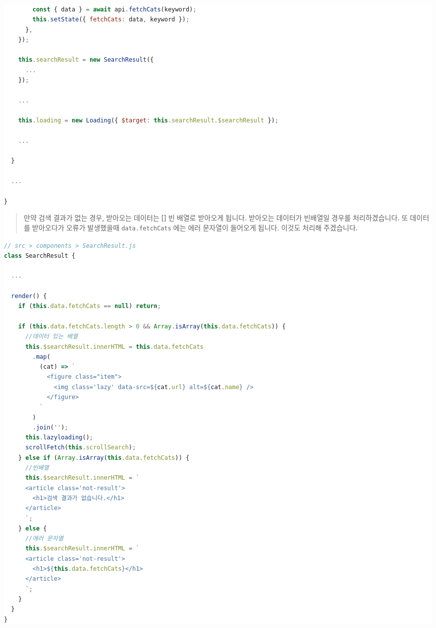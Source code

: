 ```js
        const { data } = await api.fetchCats(keyword);
        this.setState({ fetchCats: data, keyword });
      },
    });

    this.searchResult = new SearchResult({
      ...
    });

    ...

    this.loading = new Loading({ $target: this.searchResult.$searchResult });

    ...

  }

  ...

}
```

> 만약 검색 결과가 없는 경우, 받아오는 데이터는 [] 빈 배열로 받아오게 됩니다. 받아오는 데이터가 빈배열일 경우를 처리하겠습니다. 또 데이터를 받아오다가 오류가 발생했을때 `data.fetchCats` 에는 에러 문자열이 들어오게 됩니다. 이것도 처리해 주겠습니다.

```js
// src > components > SearchResult.js
class SearchResult {

  ...

  render() {
    if (this.data.fetchCats == null) return;

    if (this.data.fetchCats.length > 0 && Array.isArray(this.data.fetchCats)) {
      //데이터 있는 배열
      this.$searchResult.innerHTML = this.data.fetchCats
        .map(
          (cat) => `
            <figure class="item">
              <img class='lazy' data-src=${cat.url} alt=${cat.name} />
            </figure>
          `
        )
        .join('');
      this.lazyloading();
      scrollFetch(this.scrollSearch);
    } else if (Array.isArray(this.data.fetchCats)) {
      //빈배열
      this.$searchResult.innerHTML = `
      <article class='not-result'>
        <h1>검색 결과가 없습니다.</h1>
      </article>
      `;
    } else {
      //에러 문자열
      this.$searchResult.innerHTML = `
      <article class='not-result'>
        <h1>${this.data.fetchCats}</h1>
      </article>
      `;
    }
  }
}
```